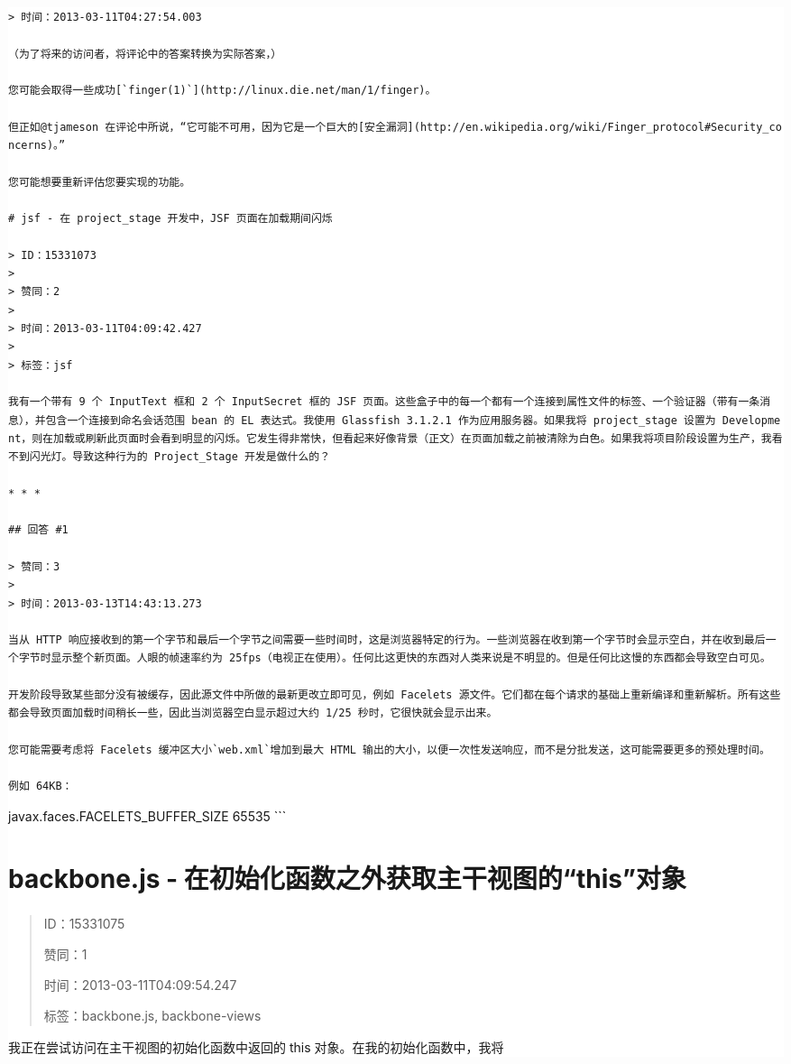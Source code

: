 ```
> 时间：2013-03-11T04:27:54.003

（为了将来的访问者，将评论中的答案转换为实际答案，）

您可能会取得一些成功[`finger(1)`](http://linux.die.net/man/1/finger)。

但正如@tjameson 在评论中所说，“它可能不可用，因为它是一个巨大的[安全漏洞](http://en.wikipedia.org/wiki/Finger_protocol#Security_concerns)。”

您可能想要重新评估您要实现的功能。

# jsf - 在 project_stage 开发中，JSF 页面在加载期间闪烁

> ID：15331073
> 
> 赞同：2
> 
> 时间：2013-03-11T04:09:42.427
> 
> 标签：jsf

我有一个带有 9 个 InputText 框和 2 个 InputSecret 框的 JSF 页面。这些盒子中的每一个都有一个连接到属性文件的标签、一个验证器（带有一条消息），并包含一个连接到命名会话范围 bean 的 EL 表达式。我使用 Glassfish 3.1.2.1 作为应用服务器。如果我将 project_stage 设置为 Development，则在加载或刷新此页面时会看到明显的闪烁。它发生得非常快，但看起来好像背景（正文）在页面加载之前被清除为白色。如果我将项目阶段设置为生产，我看不到闪光灯。导致这种行为的 Project_Stage 开发是做什么的？

* * *

## 回答 #1

> 赞同：3
> 
> 时间：2013-03-13T14:43:13.273

当从 HTTP 响应接收到的第一个字节和最后一个字节之间需要一些时间时，这是浏览器特定的行为。一些浏览器在收到第一个字节时会显示空白，并在收到最后一个字节时显示整个新页面。人眼的帧速率约为 25fps（电视正在使用）。任何比这更快的东西对人类来说是不明显的。但是任何比这慢的东西都会导致空白可见。

开发阶段导致某些部分没有被缓存，因此源文件中所做的最新更改立即可见，例如 Facelets 源文件。它们都在每个请求的基础上重新编译和重新解析。所有这些都会导致页面加载时间稍长一些，因此当浏览器空白显示超过大约 1/25 秒时，它很快就会显示出来。

您可能需要考虑将 Facelets 缓冲区大小`web.xml`增加到最大 HTML 输出的大小，以便一次性发送响应，而不是分批发送，这可能需要更多的预处理时间。

例如 64KB：

```
<context-param>
    <param-name>javax.faces.FACELETS_BUFFER_SIZE</param-name>
    <param-value>65535</param-value> <!-- 64KB -->
</context-param> 
```

# backbone.js - 在初始化函数之外获取主干视图的“this”对象

> ID：15331075
> 
> 赞同：1
> 
> 时间：2013-03-11T04:09:54.247
> 
> 标签：backbone.js, backbone-views

我正在尝试访问在主干视图的初始化函数中返回的 this 对象。在我的初始化函数中，我将

```